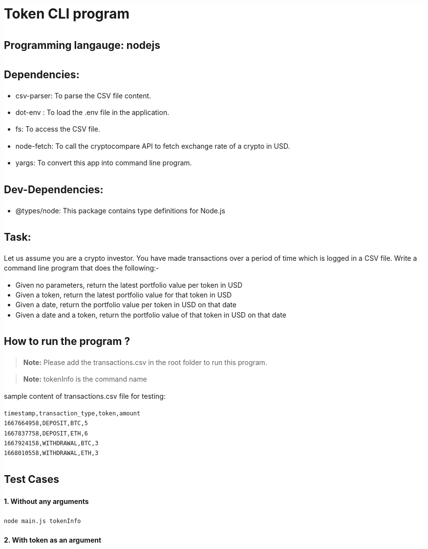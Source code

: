 # Token CLI program

## Programming langauge:  nodejs

## Dependencies:

- csv-parser: To parse the CSV file content.

- dot-env : To load the .env file in the application.

- fs: To access the CSV file.

- node-fetch: To call the cryptocompare API to fetch exchange rate of a crypto in USD.

- yargs: To convert this app into command line program.

## Dev-Dependencies:

- @types/node: This package contains type definitions for Node.js

## Task:

Let us assume you are a crypto investor. You have made transactions over a period of time which is logged in a CSV file. Write a command line program that does the following:-

- Given no parameters, return the latest portfolio value per token in USD
- Given a token, return the latest portfolio value for that token in USD
- Given a date, return the portfolio value per token in USD on that date
- Given a date and a token, return the portfolio value of that token in USD on that date

## How to run the program ?

> **Note:** Please add the transactions.csv in the root folder to run this program.

> **Note:** tokenInfo is the command name

sample content of transactions.csv file for testing:

    timestamp,transaction_type,token,amount
    1667664958,DEPOSIT,BTC,5
    1667837758,DEPOSIT,ETH,6
    1667924158,WITHDRAWAL,BTC,3
    1668010558,WITHDRAWAL,ETH,3

## Test Cases
#### 1. Without any arguments

```diff
node main.js tokenInfo
```

#### 2. With token as an argument
